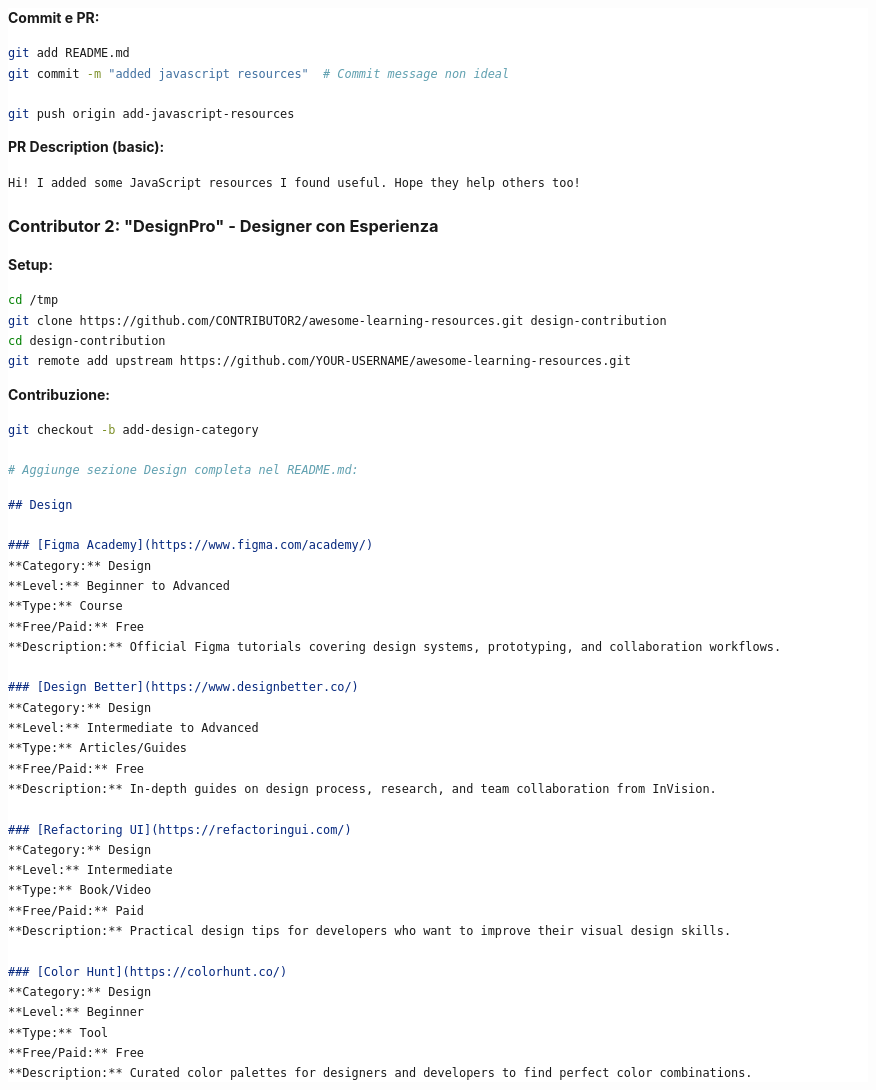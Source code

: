 **Commit e PR:**
```bash
git add README.md
git commit -m "added javascript resources"  # Commit message non ideal

git push origin add-javascript-resources
```

**PR Description (basic):**
```markdown
Hi! I added some JavaScript resources I found useful. Hope they help others too!
```

### Contributor 2: "DesignPro" - Designer con Esperienza

**Setup:**
```bash
cd /tmp
git clone https://github.com/CONTRIBUTOR2/awesome-learning-resources.git design-contribution
cd design-contribution
git remote add upstream https://github.com/YOUR-USERNAME/awesome-learning-resources.git
```

**Contribuzione:**
```bash
git checkout -b add-design-category

# Aggiunge sezione Design completa nel README.md:
```

```markdown
## Design

### [Figma Academy](https://www.figma.com/academy/)
**Category:** Design  
**Level:** Beginner to Advanced  
**Type:** Course  
**Free/Paid:** Free  
**Description:** Official Figma tutorials covering design systems, prototyping, and collaboration workflows.

### [Design Better](https://www.designbetter.co/)
**Category:** Design  
**Level:** Intermediate to Advanced  
**Type:** Articles/Guides  
**Free/Paid:** Free  
**Description:** In-depth guides on design process, research, and team collaboration from InVision.

### [Refactoring UI](https://refactoringui.com/)
**Category:** Design  
**Level:** Intermediate  
**Type:** Book/Video  
**Free/Paid:** Paid  
**Description:** Practical design tips for developers who want to improve their visual design skills.

### [Color Hunt](https://colorhunt.co/)
**Category:** Design  
**Level:** Beginner  
**Type:** Tool  
**Free/Paid:** Free  
**Description:** Curated color palettes for designers and developers to find perfect color combinations.
```
